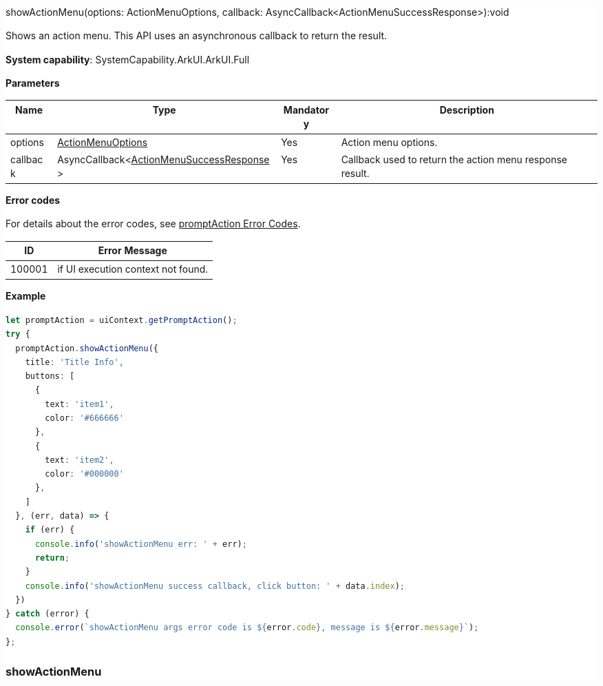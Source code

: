 showActionMenu(options: ActionMenuOptions, callback: AsyncCallback&lt;ActionMenuSuccessResponse&gt;):void

Shows an action menu. This API uses an asynchronous callback to return the result.

**System capability**: SystemCapability.ArkUI.ArkUI.Full

**Parameters**

| Name     | Type                                      | Mandatory  | Description       |
| -------- | ---------------------------------------- | ---- | --------- |
| options  | [ActionMenuOptions](js-apis-promptAction.md#actionmenuoptions)  | Yes   | Action menu options.  |
| callback | AsyncCallback&lt;[ActionMenuSuccessResponse](js-apis-promptAction.md#actionmenusuccessresponse)> | Yes   | Callback used to return the action menu response result.|

**Error codes**

For details about the error codes, see [promptAction Error Codes](../errorcodes/errorcode-promptAction.md).

| ID  | Error Message|
| --------- | ------- |
| 100001    | if UI execution context not found. |

**Example**

```ts
let promptAction = uiContext.getPromptAction();
try {
  promptAction.showActionMenu({
    title: 'Title Info',
    buttons: [
      {
        text: 'item1',
        color: '#666666'
      },
      {
        text: 'item2',
        color: '#000000'
      },
    ]
  }, (err, data) => {
    if (err) {
      console.info('showActionMenu err: ' + err);
      return;
    }
    console.info('showActionMenu success callback, click button: ' + data.index);
  })
} catch (error) {
  console.error(`showActionMenu args error code is ${error.code}, message is ${error.message}`);
};
```

### showActionMenu
